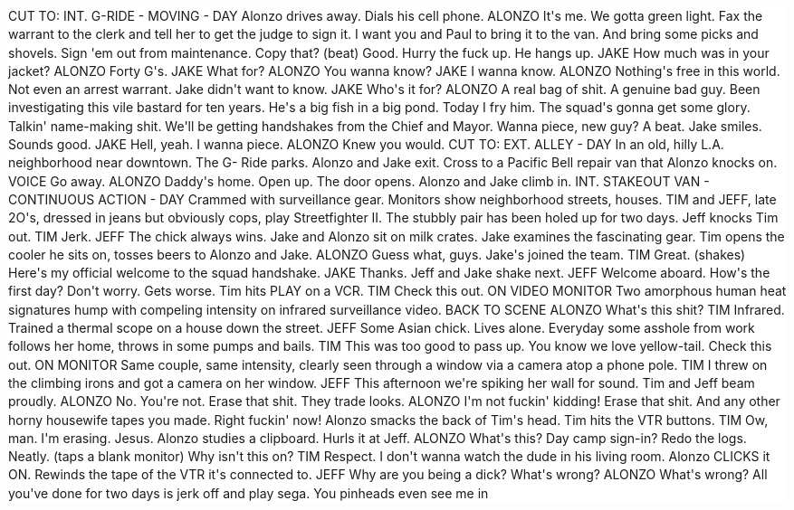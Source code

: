CUT TO:        INT. G-RIDE - MOVING - DAY        Alonzo drives away.  Dials his cell phone.                                ALONZO                  It's me.  We gotta green light.                  Fax the warrant to the clerk and                  tell her to get the judge to sign                  it.  I want you and Paul to bring                  it to the van.  And bring some                  picks and shovels.  Sign 'em out                  from maintenance.  Copy that?                         (beat)                  Good.  Hurry the fuck up.        He hangs up.                                JAKE                  How much was in your jacket?                                ALONZO                  Forty G's.                                JAKE                  What for?                                ALONZO                  You wanna know?                                JAKE                  I wanna know.                                ALONZO                  Nothing's free in this world.  Not                  even an arrest warrant.        Jake didn't want to know.                                JAKE                  Who's it for?                                ALONZO                  A real bag of shit.  A genuine bad                  guy.  Been investigating this vile                  bastard for ten years.  He's a big                  fish in a big pond.  Today I fry                  him.  The squad's gonna get some                  glory.  Talkin' name-making shit.                  We'll be getting handshakes from                  the Chief and Mayor.  Wanna piece,                  new guy?        A beat.  Jake smiles.  Sounds good.                                JAKE                  Hell, yeah.  I wanna piece.                                ALONZO                  Knew you would.                                                   CUT TO:        EXT. ALLEY - DAY        In an old, hilly L.A. neighborhood near downtown.  The G-        Ride parks.  Alonzo and Jake exit.  Cross to a Pacific        Bell repair van that Alonzo knocks on.                                VOICE                  Go away.                                ALONZO                  Daddy's home.  Open up.        The door opens.  Alonzo and Jake climb in.        INT. STAKEOUT VAN - CONTINUOUS ACTION - DAY        Crammed with surveillance gear.  Monitors show        neighborhood streets, houses.  TIM and JEFF, late 2O's,        dressed in jeans but obviously cops, play Streetfighter        II.  The stubbly pair has been holed up for two days.        Jeff knocks Tim out.                                TIM                  Jerk.                                JEFF                  The chick always wins.        Jake and Alonzo sit on milk crates.  Jake examines the        fascinating gear.  Tim opens the cooler he sits on,        tosses beers to Alonzo and Jake.                                ALONZO                  Guess what, guys.  Jake's joined                  the team.                                TIM                  Great.                         (shakes)                  Here's my official welcome to the                  squad handshake.                                JAKE                  Thanks.        Jeff and Jake shake next.                                JEFF                  Welcome aboard.  How's the first                  day?  Don't worry.  Gets worse.        Tim hits PLAY on a VCR.                                TIM                  Check this out.        ON VIDEO MONITOR        Two amorphous human heat signatures hump with compeling        intensity on infrared surveillance video.        BACK TO SCENE                                ALONZO                  What's this shit?                                TIM                  Infrared.  Trained a thermal scope                  on a house down the street.                                JEFF                  Some Asian chick.  Lives alone.                  Everyday some asshole from work                  follows her home, throws in some                  pumps and bails.                                TIM                  This was too good to pass up.  You                  know we love yellow-tail.  Check                  this out.        ON MONITOR        Same couple, same intensity, clearly seen through a        window via a camera atop a phone pole.                                TIM                  I threw on the climbing irons and                  got a camera on her window.                                JEFF                  This afternoon we're spiking her                  wall for sound.        Tim and Jeff beam proudly.                                ALONZO                  No.  You're not.  Erase that shit.        They trade looks.                                ALONZO                  I'm not fuckin' kidding!  Erase                  that shit.  And any other horny                  housewife tapes you made.  Right                  fuckin' now!        Alonzo smacks the back of Tim's head.  Tim hits the VTR        buttons.                                TIM                  Ow, man.  I'm erasing.  Jesus.        Alonzo studies a clipboard.  Hurls it at Jeff.                                ALONZO                  What's this?  Day camp sign-in?                  Redo the logs.  Neatly.                         (taps a blank monitor)                  Why isn't this on?                                TIM                  Respect.  I don't wanna watch the                  dude in his living room.        Alonzo CLICKS it ON.  Rewinds the tape of the VTR it's        connected to.                                JEFF                  Why are you being a dick?  What's                  wrong?                                ALONZO                  What's wrong?  All you've done for                  two days is jerk off and play                  sega.  You pinheads even see me in